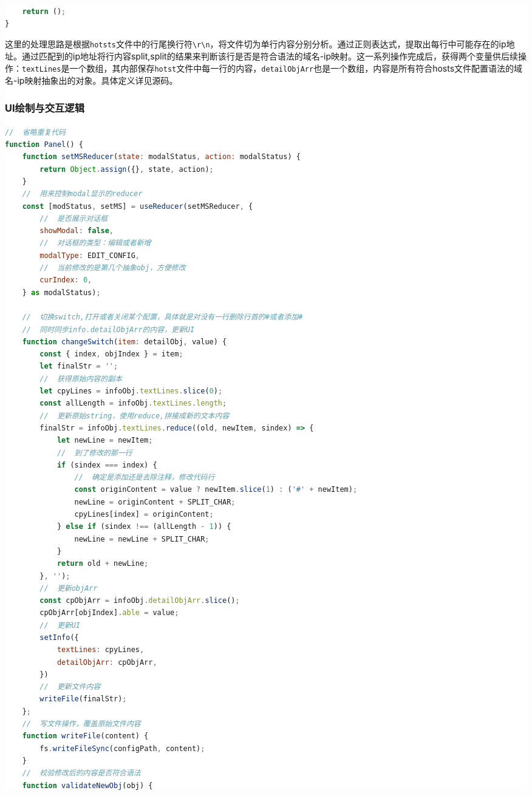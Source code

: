 ```js
    return ();
}
```
这里的处理思路是根据`hotsts`文件中的行尾换行符`\r\n`，将文件切为单行内容分别分析。通过正则表达式，提取出每行中可能存在的ip地址。通过匹配到的ip地址将行内容split,split的结果来判断该行是否是符合语法的域名-ip映射。这一系列操作完成后，获得两个变量供后续操作：`textLines`是一个数组，其内部保存`hotst`文件中每一行的内容，`detailObjArr`也是一个数组，内容是所有符合hosts文件配置语法的域名-ip映射抽象出的对象。具体定义详见源码。
### UI绘制与交互逻辑
```js
//  省略重复代码
function Panel() {
    function setMSReducer(state: modalStatus, action: modalStatus) {
        return Object.assign({}, state, action);
    }
    //  用来控制modal显示的reducer
    const [modStatus, setMS] = useReducer(setMSReducer, {
        //  是否展示对话框
        showModal: false,
        //  对话框的类型：编辑或者新增
        modalType: EDIT_CONFIG,
        //  当前修改的是第几个抽象obj，方便修改
        curIndex: 0,
    } as modalStatus);

    //  切换switch,打开或者关闭某个配置，具体就是对没有一行删除行首的#或者添加#
    //  同时同步info.detailObjArr的内容，更新UI
    function changeSwitch(item: detailObj, value) {
        const { index, objIndex } = item;
        let finalStr = '';
        //  获得原始内容的副本
        let cpyLines = infoObj.textLines.slice(0);
        const allLength = infoObj.textLines.length;
        //  更新原始string，使用reduce,拼接成新的文本内容
        finalStr = infoObj.textLines.reduce((old, newItem, sindex) => {
            let newLine = newItem;
            //  到了修改的那一行
            if (sindex === index) {
                //  确定是添加还是去除注释，修改代码行
                const originContent = value ? newItem.slice(1) : ('#' + newItem);
                newLine = originContent + SPLIT_CHAR;
                cpyLines[index] = originContent;
            } else if (sindex !== (allLength - 1)) {
                newLine = newLine + SPLIT_CHAR;
            }
            return old + newLine;
        }, '');
        //  更新objArr
        const cpObjArr = infoObj.detailObjArr.slice();
        cpObjArr[objIndex].able = value;
        //  更新UI
        setInfo({
            textLines: cpyLines,
            detailObjArr: cpObjArr,
        })
        //  更新文件内容
        writeFile(finalStr);
    };
    //  写文件操作，覆盖原始文件内容
    function writeFile(content) {
        fs.writeFileSync(configPath, content);
    }
    //  校验修改后的内容是否符合语法
    function validateNewObj(obj) {
```